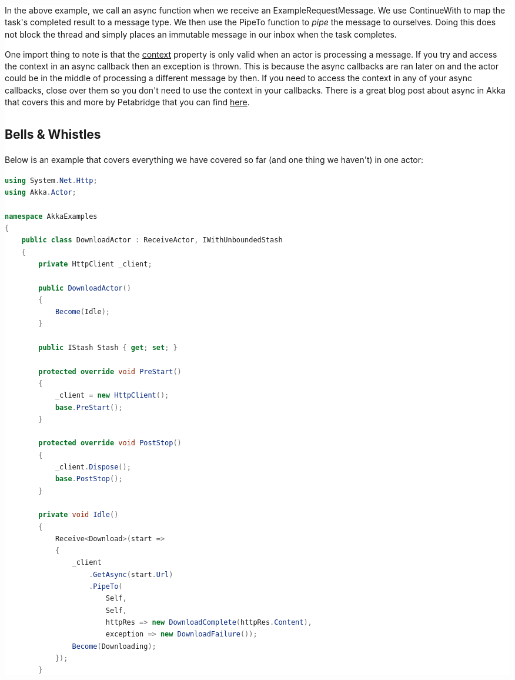 ```csharp
```

In the above example, we call an async function when we receive an ExampleRequestMessage. We use ContinueWith to map the task's completed result to a message type. We then use the PipeTo function to _pipe_ the message to ourselves. Doing this does not block the thread and simply places an immutable message in our inbox when the task completes.

One import thing to note is that the [context][akka-context] property is only valid when an actor is processing a message. If you try and access the context in an async callback then an exception is thrown. This is because the async callbacks are ran later on and the actor could be in the middle of processing a different message by then. If you need to access the context in any of your async callbacks, close over them so you don't need to use the context in your callbacks. There is a great blog post about async in Akka that covers this and more by Petabridge that you can find [here][akka-async].

## Bells & Whistles

Below is an example that covers everything we have covered so far (and one thing we haven't) in one actor:

```csharp
using System.Net.Http;
using Akka.Actor;

namespace AkkaExamples
{
    public class DownloadActor : ReceiveActor, IWithUnboundedStash
    {
        private HttpClient _client;

        public DownloadActor()
        {
            Become(Idle);
        }

        public IStash Stash { get; set; }

        protected override void PreStart()
        {
            _client = new HttpClient();
            base.PreStart();
        }

        protected override void PostStop()
        {
            _client.Dispose();
            base.PostStop();
        }

        private void Idle()
        {
            Receive<Download>(start =>
            {
                _client
                    .GetAsync(start.Url)
                    .PipeTo(
                        Self,
                        Self,
                        httpRes => new DownloadComplete(httpRes.Content),
                        exception => new DownloadFailure());
                Become(Downloading);
            });
        }

```

[akka]: http://akka.io/
[akka.net]: http://getakka.net/
[akka-api-docs]: http://api.getakka.net/docs/stable/html/5590F8C9.htm
[akka-docs]: http://getakka.net/docs/
[petabridge]: https://petabridge.com/
[petabridge-blog]: https://petabridge.com/blog/
[akka-system]: http://api.getakka.net/docs/stable/html/B0425D96.htm
[akka-actor-of]: http://api.getakka.net/docs/stable/html/C622B6E1.htm
[akka-props]: http://api.getakka.net/docs/stable/html/CA4B795B.htm
[akka-actor-ref]: http://api.getakka.net/docs/stable/html/56C46846.htm
[poco]: https://en.wikipedia.org/wiki/Plain_old_CLR_object
[akka-tell]: http://api.getakka.net/docs/stable/html/D0008D9.htm
[akka-actor-base]: http://api.getakka.net/docs/stable/html/DD956C95.htm
[akka-receive-actor]: http://api.getakka.net/docs/stable/html/B124B2AF.htm
[akka-persistent-actors-docs]: http://getakka.net/docs/persistence/persistent-actors
[akka-persistent-actor]: http://api.getakka.net/docs/stable/html/B124B2AF.htm
[akka-receive]: http://api.getakka.net/docs/stable/html/5C8C7532.htm
[akka-context]: http://api.getakka.net/docs/stable/html/CD4308E5.htm
[akka-context-parent]: http://api.getakka.net/docs/stable/html/88D6E91E.htm
[akka-ask]: http://api.getakka.net/docs/stable/html/88D6E91E.htm
[akka-receive-async]: http://api.getakka.net/docs/stable/html/6A92E9E6.htm
[akka-become]: http://api.getakka.net/docs/stable/html/2F03E8DE.htm
[akka-unbounded-stash]: http://api.getakka.net/docs/stable/html/B13D7126.htm
[akka-stash]: http://api.getakka.net/docs/stable/html/83B3E7F5.htm
[akka-stash-stash]: http://api.getakka.net/docs/stable/html/5227A101.htm
[akka-stash-unstash-all]: http://api.getakka.net/docs/stable/html/804DA779.htm
[akka-unstashing]: https://github.com/petabridge/akka-bootcamp/blob/master/src/Unit-2/lesson5/README.md#unstashing-the-entire-stash-at-once
[akka-life-cycle]: http://getakka.net/docs/Actor%20lifecycle
[akka-pipe-to]: http://api.getakka.net/docs/stable/html/29094973.htm
[akka-pipe-to-2]: http://api.getakka.net/docs/stable/html/6BE66425.htm
[akka-async]: https://petabridge.com/blog/akkadotnet-async-actors-using-pipeto/
[actor-hierarchy]: actor-hierarchy.png
[actor-ref]: actor-ref.png
[actor-ref-new]: actor-ref-new.png